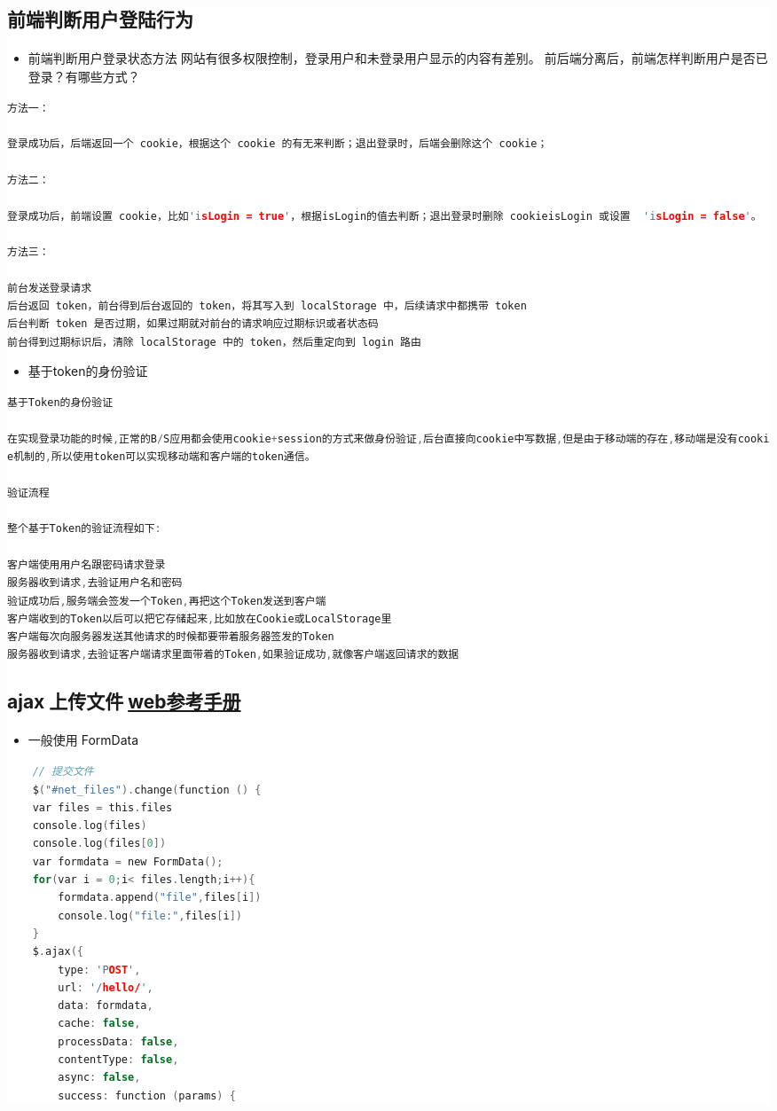 ## 前端判断用户登陆行为
- 前端判断用户登录状态方法
网站有很多权限控制，登录用户和未登录用户显示的内容有差别。
前后端分离后，前端怎样判断用户是否已登录？有哪些方式？

```c
方法一：

登录成功后，后端返回一个 cookie，根据这个 cookie 的有无来判断；退出登录时，后端会删除这个 cookie；

方法二：

登录成功后，前端设置 cookie，比如'isLogin = true'，根据isLogin的值去判断；退出登录时删除 cookieisLogin 或设置  'isLogin = false'。

方法三：

前台发送登录请求
后台返回 token，前台得到后台返回的 token，将其写入到 localStorage 中，后续请求中都携带 token
后台判断 token 是否过期，如果过期就对前台的请求响应过期标识或者状态码
前台得到过期标识后，清除 localStorage 中的 token，然后重定向到 login 路由
```
- 基于token的身份验证
```c
基于Token的身份验证

在实现登录功能的时候,正常的B/S应用都会使用cookie+session的方式来做身份验证,后台直接向cookie中写数据,但是由于移动端的存在,移动端是没有cookie机制的,所以使用token可以实现移动端和客户端的token通信。

验证流程

整个基于Token的验证流程如下:

客户端使用用户名跟密码请求登录
服务器收到请求,去验证用户名和密码
验证成功后,服务端会签发一个Token,再把这个Token发送到客户端
客户端收到的Token以后可以把它存储起来,比如放在Cookie或LocalStorage里
客户端每次向服务器发送其他请求的时候都要带着服务器签发的Token
服务器收到请求,去验证客户端请求里面带着的Token,如果验证成功,就像客户端返回请求的数据
```

## ajax 上传文件 [web参考手册](https://developer.mozilla.org/zh-CN/docs/Web/API)
 - 一般使用 FormData
```c
    // 提交文件
    $("#net_files").change(function () {
    var files = this.files
    console.log(files)
    console.log(files[0])
    var formdata = new FormData();
    for(var i = 0;i< files.length;i++){
        formdata.append("file",files[i])
        console.log("file:",files[i])
    }
    $.ajax({
        type: 'POST',
        url: '/hello/',
        data: formdata,
        cache: false,
        processData: false,
        contentType: false,
        async: false,
        success: function (params) {
```